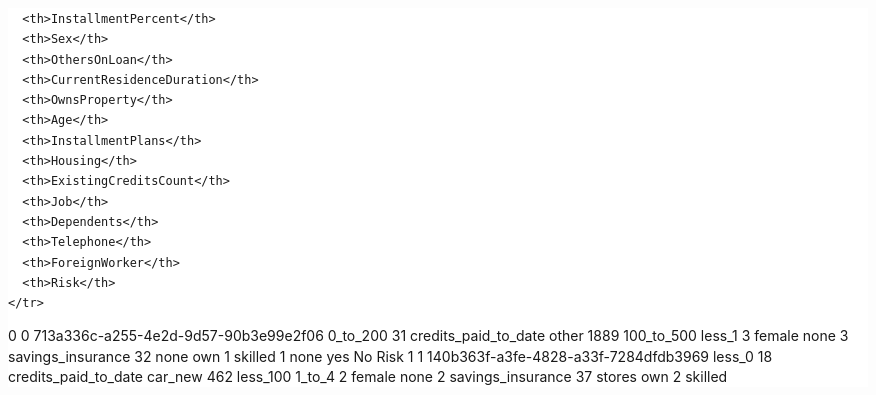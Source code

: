       <th>InstallmentPercent</th>
      <th>Sex</th>
      <th>OthersOnLoan</th>
      <th>CurrentResidenceDuration</th>
      <th>OwnsProperty</th>
      <th>Age</th>
      <th>InstallmentPlans</th>
      <th>Housing</th>
      <th>ExistingCreditsCount</th>
      <th>Job</th>
      <th>Dependents</th>
      <th>Telephone</th>
      <th>ForeignWorker</th>
      <th>Risk</th>
    </tr>
  </thead>
  <tbody>
    <tr>
      <th>0</th>
      <td>0</td>
      <td>713a336c-a255-4e2d-9d57-90b3e99e2f06</td>
      <td>0_to_200</td>
      <td>31</td>
      <td>credits_paid_to_date</td>
      <td>other</td>
      <td>1889</td>
      <td>100_to_500</td>
      <td>less_1</td>
      <td>3</td>
      <td>female</td>
      <td>none</td>
      <td>3</td>
      <td>savings_insurance</td>
      <td>32</td>
      <td>none</td>
      <td>own</td>
      <td>1</td>
      <td>skilled</td>
      <td>1</td>
      <td>none</td>
      <td>yes</td>
      <td>No Risk</td>
    </tr>
    <tr>
      <th>1</th>
      <td>1</td>
      <td>140b363f-a3fe-4828-a33f-7284dfdb3969</td>
      <td>less_0</td>
      <td>18</td>
      <td>credits_paid_to_date</td>
      <td>car_new</td>
      <td>462</td>
      <td>less_100</td>
      <td>1_to_4</td>
      <td>2</td>
      <td>female</td>
      <td>none</td>
      <td>2</td>
      <td>savings_insurance</td>
      <td>37</td>
      <td>stores</td>
      <td>own</td>
      <td>2</td>
      <td>skilled</td>